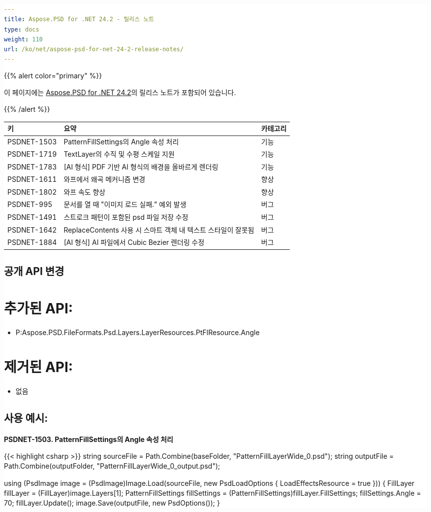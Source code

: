 ```yaml
---
title: Aspose.PSD for .NET 24.2 - 릴리스 노트
type: docs
weight: 110
url: /ko/net/aspose-psd-for-net-24-2-release-notes/
---
```


{{% alert color="primary" %}}

이 페이지에는 [Aspose.PSD for .NET 24.2](https://www.nuget.org/packages/Aspose.PSD/)의 릴리스 노트가 포함되어 있습니다.

{{% /alert %}}

| **키**     | **요약**                                                                  | **카테고리** |
|:------------|:-----------------------------------------------------------------------------|:------------|
| PSDNET-1503 | PatternFillSettings의 Angle 속성 처리                                |   기능   |
| PSDNET-1719 | TextLayer의 수직 및 수평 스케일 지원                       |     기능     |
| PSDNET-1783 | [AI 형식] PDF 기반 AI 형식의 배경을 올바르게 렌더링             |     기능     |
| PSDNET-1611 | 와프에서 왜곡 메커니즘 변경                                             |     향상     |
| PSDNET-1802 | 와프 속도 향상                                                                |     향상     |
| PSDNET-995  | 문서를 열 때 "이미지 로드 실패." 예외 발생                         |     버그     |
| PSDNET-1491 | 스트로크 패턴이 포함된 psd 파일 저장 수정                                   |     버그     |
| PSDNET-1642 | ReplaceContents 사용 시 스마트 객체 내 텍스트 스타일이 잘못됨  |     버그     |
| PSDNET-1884 | [AI 형식] AI 파일에서 Cubic Bezier 렌더링 수정                    |     버그     |

## **공개 API 변경**
# **추가된 API:**
- P:Aspose.PSD.FileFormats.Psd.Layers.LayerResources.PtFlResource.Angle

# **제거된 API:**
- 없음

## **사용 예시:**

**PSDNET-1503. PatternFillSettings의 Angle 속성 처리**

{{< highlight csharp >}}
string sourceFile = Path.Combine(baseFolder, "PatternFillLayerWide_0.psd");
string outputFile = Path.Combine(outputFolder, "PatternFillLayerWide_0_output.psd");

using (PsdImage image = (PsdImage)Image.Load(sourceFile, new PsdLoadOptions { LoadEffectsResource = true }))
{
    FillLayer fillLayer = (FillLayer)image.Layers[1];
    PatternFillSettings fillSettings = (PatternFillSettings)fillLayer.FillSettings;
    fillSettings.Angle = 70;
    fillLayer.Update();
    image.Save(outputFile, new PsdOptions());
}
